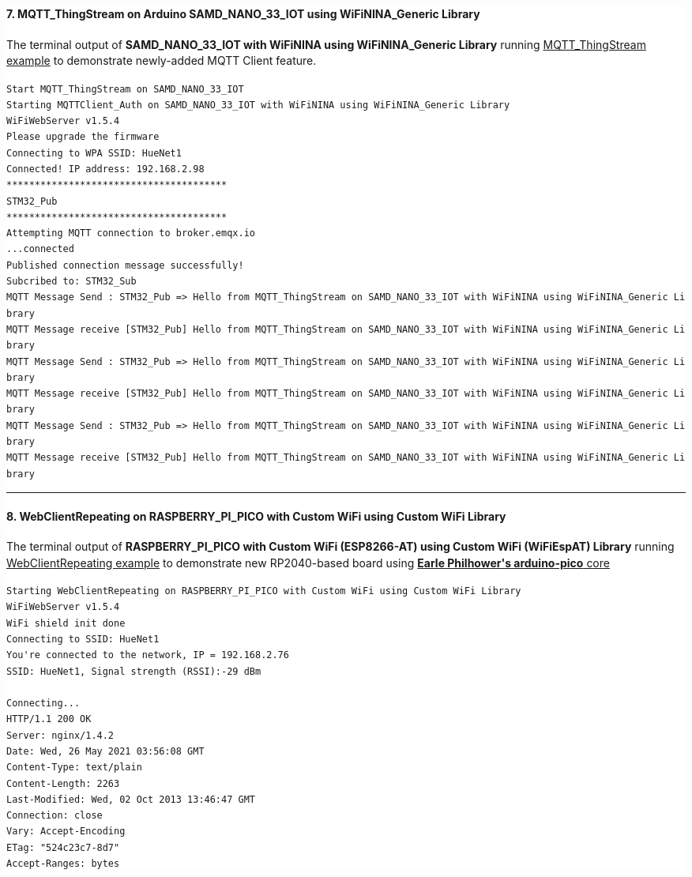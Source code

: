 
#### 7. MQTT_ThingStream on Arduino SAMD_NANO_33_IOT using WiFiNINA_Generic Library

The terminal output of **SAMD_NANO_33_IOT with WiFiNINA using WiFiNINA_Generic Library** running [MQTT_ThingStream example](examples/MQTT_ThingStream) to demonstrate newly-added MQTT Client feature.


```
Start MQTT_ThingStream on SAMD_NANO_33_IOT
Starting MQTTClient_Auth on SAMD_NANO_33_IOT with WiFiNINA using WiFiNINA_Generic Library
WiFiWebServer v1.5.4
Please upgrade the firmware
Connecting to WPA SSID: HueNet1
Connected! IP address: 192.168.2.98
***************************************
STM32_Pub
***************************************
Attempting MQTT connection to broker.emqx.io
...connected
Published connection message successfully!
Subcribed to: STM32_Sub
MQTT Message Send : STM32_Pub => Hello from MQTT_ThingStream on SAMD_NANO_33_IOT with WiFiNINA using WiFiNINA_Generic Library
MQTT Message receive [STM32_Pub] Hello from MQTT_ThingStream on SAMD_NANO_33_IOT with WiFiNINA using WiFiNINA_Generic Library
MQTT Message Send : STM32_Pub => Hello from MQTT_ThingStream on SAMD_NANO_33_IOT with WiFiNINA using WiFiNINA_Generic Library
MQTT Message receive [STM32_Pub] Hello from MQTT_ThingStream on SAMD_NANO_33_IOT with WiFiNINA using WiFiNINA_Generic Library
MQTT Message Send : STM32_Pub => Hello from MQTT_ThingStream on SAMD_NANO_33_IOT with WiFiNINA using WiFiNINA_Generic Library
MQTT Message receive [STM32_Pub] Hello from MQTT_ThingStream on SAMD_NANO_33_IOT with WiFiNINA using WiFiNINA_Generic Library

```

---

#### 8. WebClientRepeating on RASPBERRY_PI_PICO with Custom WiFi using Custom WiFi Library

The terminal output of **RASPBERRY_PI_PICO with Custom WiFi (ESP8266-AT) using Custom WiFi (WiFiEspAT) Library** running [WebClientRepeating example](examples/WebClientRepeating) to demonstrate new RP2040-based board using [**Earle Philhower's arduino-pico** core](https://github.com/earlephilhower/arduino-pico)

```
Starting WebClientRepeating on RASPBERRY_PI_PICO with Custom WiFi using Custom WiFi Library
WiFiWebServer v1.5.4
WiFi shield init done
Connecting to SSID: HueNet1
You're connected to the network, IP = 192.168.2.76
SSID: HueNet1, Signal strength (RSSI):-29 dBm

Connecting...
HTTP/1.1 200 OK
Server: nginx/1.4.2
Date: Wed, 26 May 2021 03:56:08 GMT
Content-Type: text/plain
Content-Length: 2263
Last-Modified: Wed, 02 Oct 2013 13:46:47 GMT
Connection: close
Vary: Accept-Encoding
ETag: "524c23c7-8d7"
Accept-Ranges: bytes

```